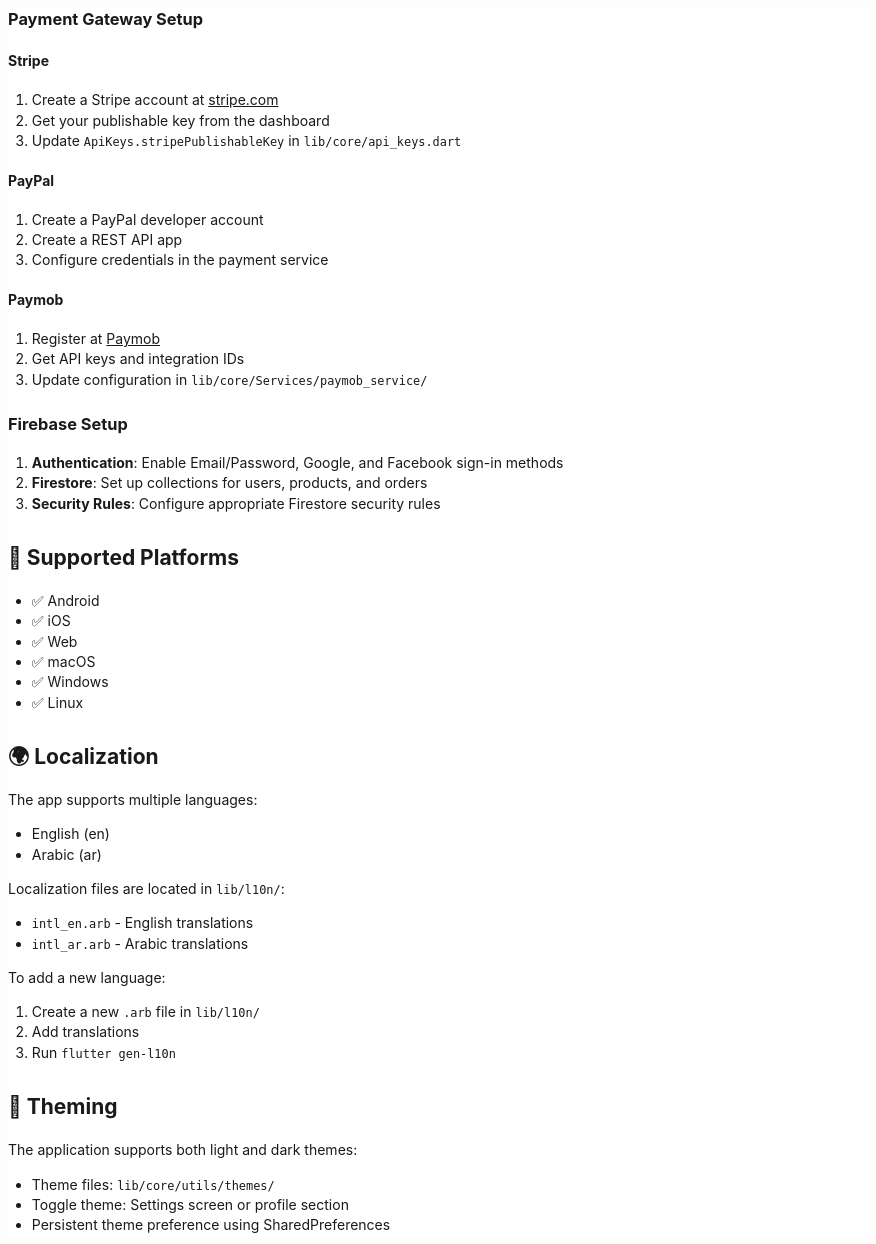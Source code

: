 ### Payment Gateway Setup

#### Stripe
1. Create a Stripe account at [stripe.com](https://stripe.com)
2. Get your publishable key from the dashboard
3. Update `ApiKeys.stripePublishableKey` in `lib/core/api_keys.dart`

#### PayPal
1. Create a PayPal developer account
2. Create a REST API app
3. Configure credentials in the payment service

#### Paymob
1. Register at [Paymob](https://paymob.com)
2. Get API keys and integration IDs
3. Update configuration in `lib/core/Services/paymob_service/`

### Firebase Setup

1. **Authentication**: Enable Email/Password, Google, and Facebook sign-in methods
2. **Firestore**: Set up collections for users, products, and orders
3. **Security Rules**: Configure appropriate Firestore security rules

## 📱 Supported Platforms

- ✅ Android
- ✅ iOS
- ✅ Web
- ✅ macOS
- ✅ Windows
- ✅ Linux

## 🌍 Localization

The app supports multiple languages:
- English (en)
- Arabic (ar)

Localization files are located in `lib/l10n/`:
- `intl_en.arb` - English translations
- `intl_ar.arb` - Arabic translations

To add a new language:
1. Create a new `.arb` file in `lib/l10n/`
2. Add translations
3. Run `flutter gen-l10n`

## 🎨 Theming

The application supports both light and dark themes:
- Theme files: `lib/core/utils/themes/`
- Toggle theme: Settings screen or profile section
- Persistent theme preference using SharedPreferences
